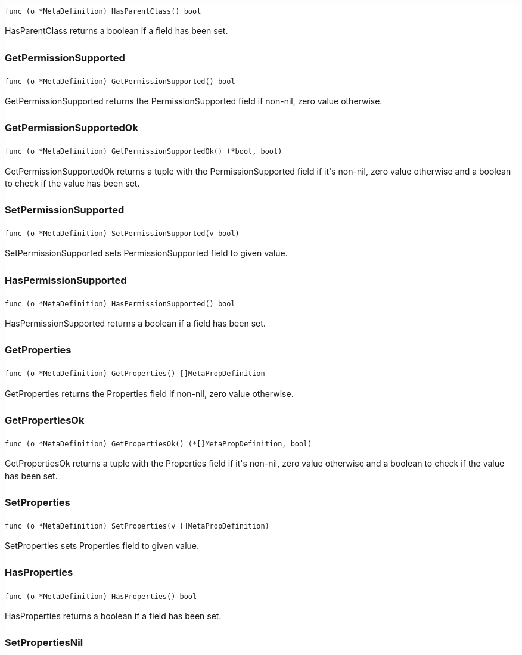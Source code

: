 `func (o *MetaDefinition) HasParentClass() bool`

HasParentClass returns a boolean if a field has been set.

### GetPermissionSupported

`func (o *MetaDefinition) GetPermissionSupported() bool`

GetPermissionSupported returns the PermissionSupported field if non-nil, zero value otherwise.

### GetPermissionSupportedOk

`func (o *MetaDefinition) GetPermissionSupportedOk() (*bool, bool)`

GetPermissionSupportedOk returns a tuple with the PermissionSupported field if it's non-nil, zero value otherwise
and a boolean to check if the value has been set.

### SetPermissionSupported

`func (o *MetaDefinition) SetPermissionSupported(v bool)`

SetPermissionSupported sets PermissionSupported field to given value.

### HasPermissionSupported

`func (o *MetaDefinition) HasPermissionSupported() bool`

HasPermissionSupported returns a boolean if a field has been set.

### GetProperties

`func (o *MetaDefinition) GetProperties() []MetaPropDefinition`

GetProperties returns the Properties field if non-nil, zero value otherwise.

### GetPropertiesOk

`func (o *MetaDefinition) GetPropertiesOk() (*[]MetaPropDefinition, bool)`

GetPropertiesOk returns a tuple with the Properties field if it's non-nil, zero value otherwise
and a boolean to check if the value has been set.

### SetProperties

`func (o *MetaDefinition) SetProperties(v []MetaPropDefinition)`

SetProperties sets Properties field to given value.

### HasProperties

`func (o *MetaDefinition) HasProperties() bool`

HasProperties returns a boolean if a field has been set.

### SetPropertiesNil
